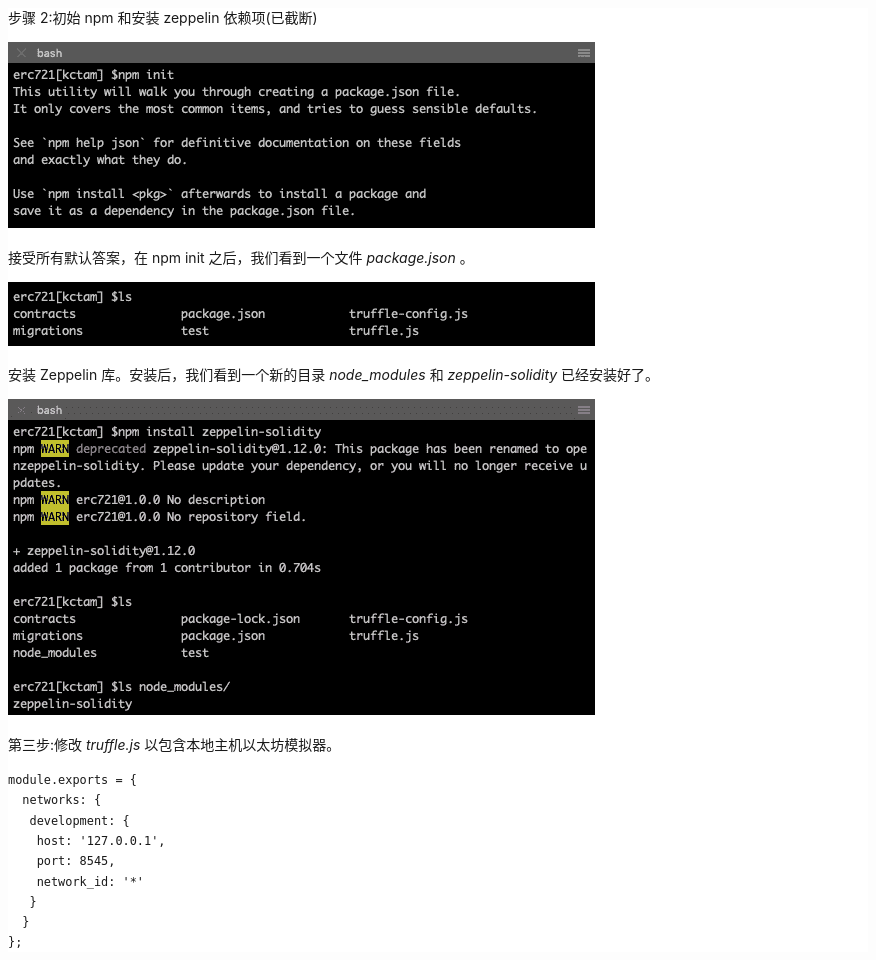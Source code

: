 步骤 2:初始 npm 和安装 zeppelin 依赖项(已截断)

![](img/3e6403ec47a36133a696b40401c14d15.png)

接受所有默认答案，在 npm init 之后，我们看到一个文件 *package.json* 。

![](img/31ab4112784320ceb1bf9977b06730f3.png)

安装 Zeppelin 库。安装后，我们看到一个新的目录 *node_modules* 和 *zeppelin-solidity* 已经安装好了。

![](img/3e28e3ea5ba21cbfb943b5f085a00b87.png)

第三步:修改 *truffle.js* 以包含本地主机以太坊模拟器。

```
module.exports = {
  networks: {
   development: {
    host: '127.0.0.1',
    port: 8545,
    network_id: '*'
   }
  }
};
```
